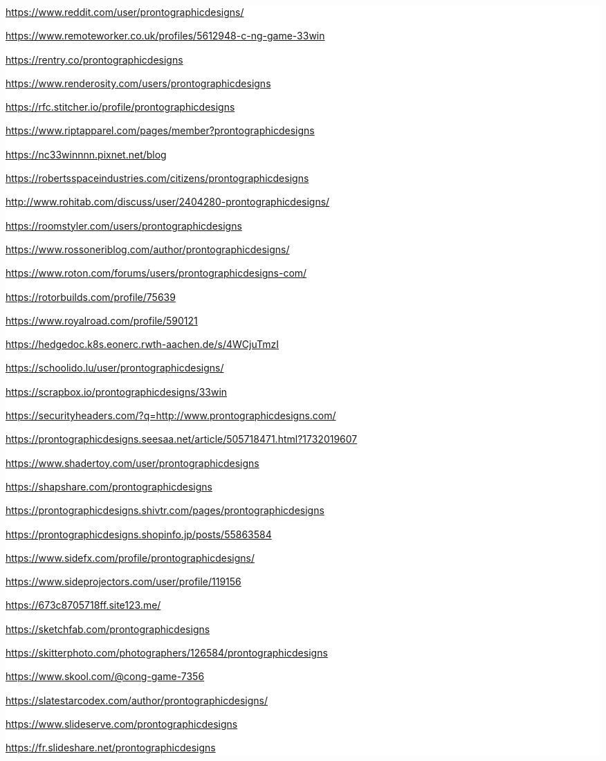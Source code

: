 <p dir="ltr"><a href="https://www.reddit.com/user/prontographicdesigns/">https://www.reddit.com/user/prontographicdesigns/</a></p>
<p dir="ltr"><a href="https://www.remoteworker.co.uk/profiles/5612948-c-ng-game-33win">https://www.remoteworker.co.uk/profiles/5612948-c-ng-game-33win</a></p>
<p dir="ltr"><a href="https://rentry.co/prontographicdesigns">https://rentry.co/prontographicdesigns</a></p>
<p dir="ltr"><a href="https://www.renderosity.com/users/prontographicdesigns">https://www.renderosity.com/users/prontographicdesigns</a></p>
<p dir="ltr"><a href="https://rfc.stitcher.io/profile/prontographicdesigns">https://rfc.stitcher.io/profile/prontographicdesigns</a></p>
<p dir="ltr"><a href="https://www.riptapparel.com/pages/member?prontographicdesigns">https://www.riptapparel.com/pages/member?prontographicdesigns</a></p>
<p dir="ltr"><a href="https://nc33winnnn.pixnet.net/blog">https://nc33winnnn.pixnet.net/blog</a></p>
<p dir="ltr"><a href="https://robertsspaceindustries.com/citizens/prontographicdesigns">https://robertsspaceindustries.com/citizens/prontographicdesigns</a></p>
<p dir="ltr"><a href="http://www.rohitab.com/discuss/user/2404280-prontographicdesigns/">http://www.rohitab.com/discuss/user/2404280-prontographicdesigns/</a></p>
<p dir="ltr"><a href="https://roomstyler.com/users/prontographicdesigns">https://roomstyler.com/users/prontographicdesigns</a></p>
<p dir="ltr"><a href="https://www.rossoneriblog.com/author/prontographicdesigns/">https://www.rossoneriblog.com/author/prontographicdesigns/</a></p>
<p dir="ltr"><a href="https://www.roton.com/forums/users/prontographicdesigns-com/">https://www.roton.com/forums/users/prontographicdesigns-com/</a></p>
<p dir="ltr"><a href="https://rotorbuilds.com/profile/75639">https://rotorbuilds.com/profile/75639</a></p>
<p dir="ltr"><a href="https://www.royalroad.com/profile/590121">https://www.royalroad.com/profile/590121</a></p>
<p dir="ltr"><a href="https://hedgedoc.k8s.eonerc.rwth-aachen.de/s/4WCjuTmzI">https://hedgedoc.k8s.eonerc.rwth-aachen.de/s/4WCjuTmzI</a></p>
<p dir="ltr"><a href="https://schoolido.lu/user/prontographicdesigns/">https://schoolido.lu/user/prontographicdesigns/</a></p>
<p dir="ltr"><a href="https://scrapbox.io/prontographicdesigns/33win">https://scrapbox.io/prontographicdesigns/33win</a></p>
<p dir="ltr"><a href="https://securityheaders.com/?q=http://www.prontographicdesigns.com/">https://securityheaders.com/?q=http://www.prontographicdesigns.com/</a></p>
<p dir="ltr"><a href="https://prontographicdesigns.seesaa.net/article/505718471.html?1732019607">https://prontographicdesigns.seesaa.net/article/505718471.html?1732019607</a></p>
<p dir="ltr"><a href="https://www.shadertoy.com/user/prontographicdesigns">https://www.shadertoy.com/user/prontographicdesigns</a></p>
<p dir="ltr"><a href="https://shapshare.com/prontographicdesigns">https://shapshare.com/prontographicdesigns</a></p>
<p dir="ltr"><a href="https://prontographicdesigns.shivtr.com/pages/prontographicdesigns">https://prontographicdesigns.shivtr.com/pages/prontographicdesigns</a></p>
<p dir="ltr"><a href="https://prontographicdesigns.shopinfo.jp/posts/55863584">https://prontographicdesigns.shopinfo.jp/posts/55863584</a></p>
<p dir="ltr"><a href="https://www.sidefx.com/profile/prontographicdesigns/">https://www.sidefx.com/profile/prontographicdesigns/</a></p>
<p dir="ltr"><a href="https://www.sideprojectors.com/user/profile/119156">https://www.sideprojectors.com/user/profile/119156</a></p>
<p dir="ltr"><a href="https://673c8705718ff.site123.me/">https://673c8705718ff.site123.me/</a></p>
<p dir="ltr"><a href="https://sketchfab.com/prontographicdesigns">https://sketchfab.com/prontographicdesigns</a></p>
<p dir="ltr"><a href="https://skitterphoto.com/photographers/126584/prontographicdesigns">https://skitterphoto.com/photographers/126584/prontographicdesigns</a></p>
<p dir="ltr"><a href="https://www.skool.com/@cong-game-7356">https://www.skool.com/@cong-game-7356</a></p>
<p dir="ltr"><a href="https://slatestarcodex.com/author/prontographicdesigns/">https://slatestarcodex.com/author/prontographicdesigns/</a></p>
<p dir="ltr"><a href="https://www.slideserve.com/prontographicdesigns">https://www.slideserve.com/prontographicdesigns</a></p>
<p dir="ltr"><a href="https://fr.slideshare.net/prontographicdesigns">https://fr.slideshare.net/prontographicdesigns</a></p>